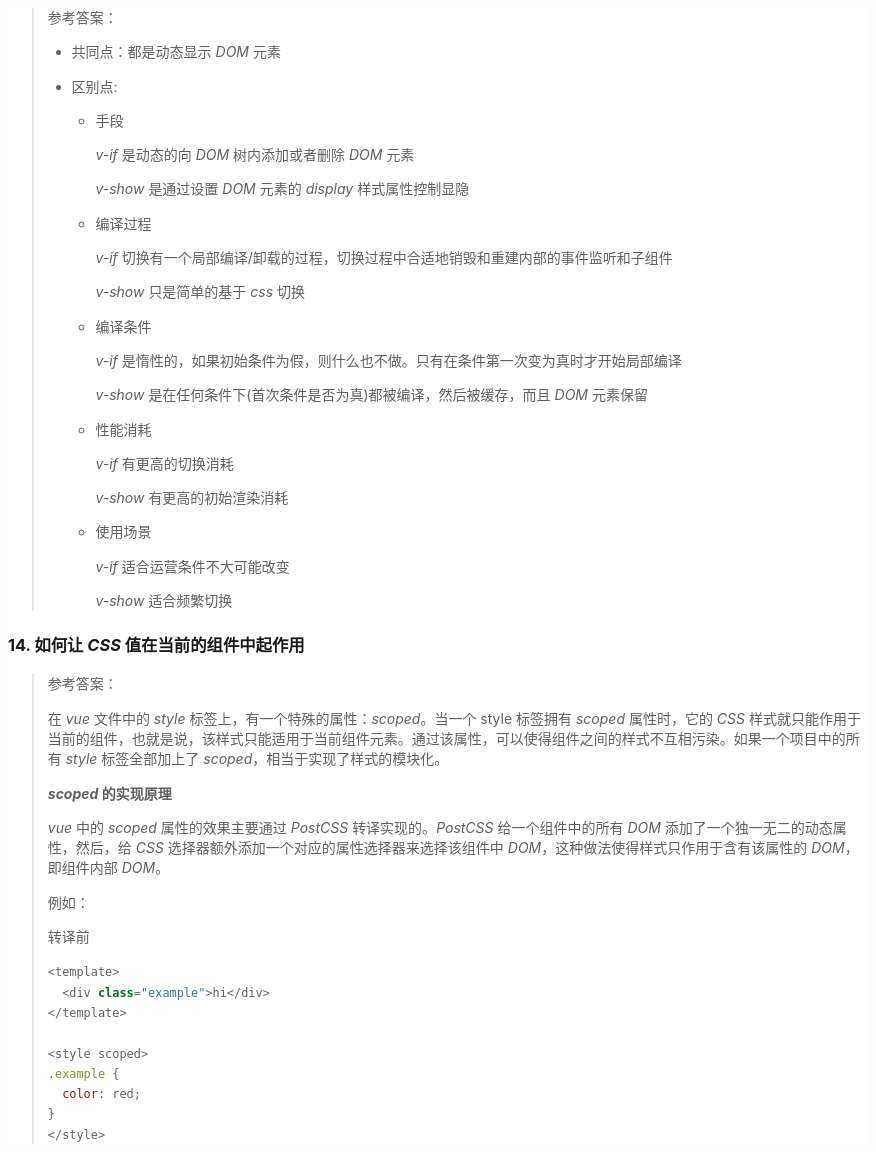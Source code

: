 > 参考答案：
>
> - 共同点：都是动态显示 *DOM* 元素 
>
> - 区别点:
>
>   - 手段
>
>     *v-if* 是动态的向 *DOM* 树内添加或者删除 *DOM* 元素
>
>     *v-show* 是通过设置 *DOM* 元素的 *display* 样式属性控制显隐
>
>   - 编译过程
>
>     *v-if*  切换有一个局部编译/卸载的过程，切换过程中合适地销毁和重建内部的事件监听和子组件
>
>     *v-show* 只是简单的基于 *css* 切换
>
>   - 编译条件
>
>     *v-if*  是惰性的，如果初始条件为假，则什么也不做。只有在条件第一次变为真时才开始局部编译
>
>     *v-show* 是在任何条件下(首次条件是否为真)都被编译，然后被缓存，而且 *DOM* 元素保留
>
>   - 性能消耗
>
>     *v-if*  有更高的切换消耗
>
>     *v-show* 有更高的初始渲染消耗
>
>   - 使用场景
>
>     *v-if*  适合运营条件不大可能改变 
>
>     *v-show* 适合频繁切换



### 14. **如何让 *CSS* 值在当前的组件中起作用**

> 参考答案：
>
> 在 *vue* 文件中的 *style* 标签上，有一个特殊的属性：*scoped*。当一个 style 标签拥有 *scoped* 属性时，它的 *CSS* 样式就只能作用于当前的组件，也就是说，该样式只能适用于当前组件元素。通过该属性，可以使得组件之间的样式不互相污染。如果一个项目中的所有 *style* 标签全部加上了 *scoped*，相当于实现了样式的模块化。
>
> ***scoped* 的实现原理**
>
> *vue* 中的 *scoped* 属性的效果主要通过 *PostCSS* 转译实现的。*PostCSS* 给一个组件中的所有 *DOM* 添加了一个独一无二的动态属性，然后，给 *CSS* 选择器额外添加一个对应的属性选择器来选择该组件中 *DOM*，这种做法使得样式只作用于含有该属性的 *DOM*，即组件内部 *DOM*。
>
> 例如：
>
> 转译前
>
> ```js
> <template>
>   <div class="example">hi</div>
> </template>
> 
> <style scoped>
> .example {
>   color: red;
> }
> </style>
> ```